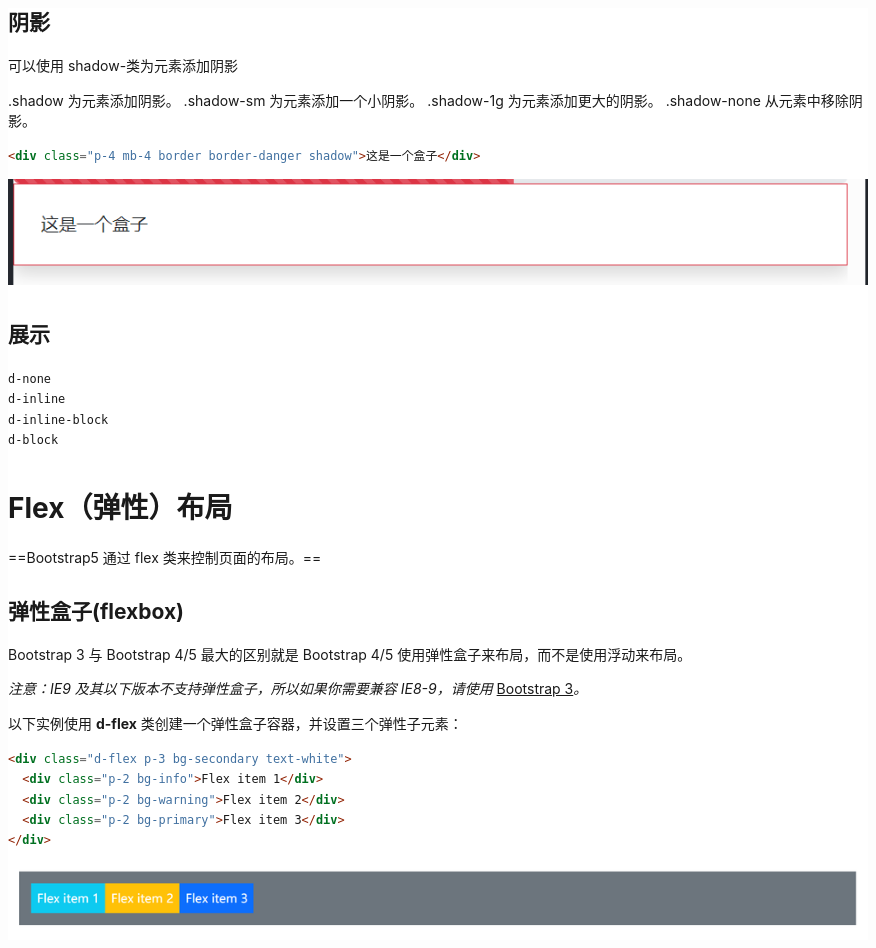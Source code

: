 ## 阴影

可以使用 shadow-类为元素添加阴影

.shadow             为元素添加阴影。
.shadow-sm       为元素添加一个小阴影。
.shadow-1g        为元素添加更大的阴影。
.shadow-none    从元素中移除阴影。

```html
<div class="p-4 mb-4 border border-danger shadow">这是一个盒子</div>
```

![image-20230919200627421](Bootstrap5笔记.assets/image-20230919200627421.png)

## 展示

```html
d-none
d-inline
d-inline-block
d-block
```



#  Flex（弹性）布局

==Bootstrap5 通过 flex 类来控制页面的布局。==

## 弹性盒子(flexbox)

Bootstrap 3 与 Bootstrap 4/5 最大的区别就是 Bootstrap 4/5 使用弹性盒子来布局，而不是使用浮动来布局。

*注意：IE9 及其以下版本不支持弹性盒子，所以如果你需要兼容 IE8-9，请使用* [Bootstrap 3](https://www.runoob.com/bootstrap/bootstrap-tutorial.html)*。*

以下实例使用 **d-flex** 类创建一个弹性盒子容器，并设置三个弹性子元素：

```html
<div class="d-flex p-3 bg-secondary text-white">
  <div class="p-2 bg-info">Flex item 1</div>
  <div class="p-2 bg-warning">Flex item 2</div>
  <div class="p-2 bg-primary">Flex item 3</div>
</div>
```

![image-20221015164138785](Bootstrap5笔记.assets/202210151641862.png)
